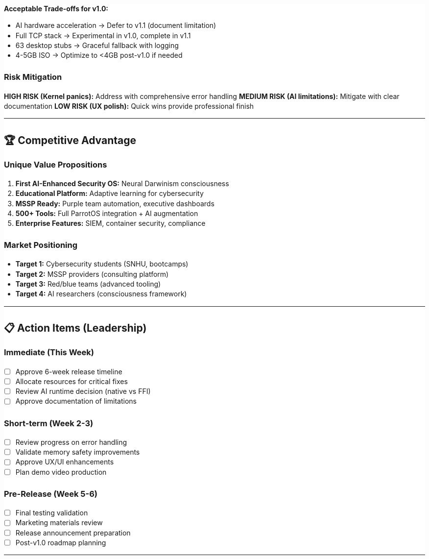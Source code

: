 **Acceptable Trade-offs for v1.0:**
- AI hardware acceleration → Defer to v1.1 (document limitation)
- Full TCP stack → Experimental in v1.0, complete in v1.1
- 63 desktop stubs → Graceful fallback with logging
- 4-5GB ISO → Optimize to <4GB post-v1.0 if needed

### Risk Mitigation
**HIGH RISK (Kernel panics):** Address with comprehensive error handling
**MEDIUM RISK (AI limitations):** Mitigate with clear documentation
**LOW RISK (UX polish):** Quick wins provide professional finish

---

## 🏆 Competitive Advantage

### Unique Value Propositions
1. **First AI-Enhanced Security OS:** Neural Darwinism consciousness
2. **Educational Platform:** Adaptive learning for cybersecurity
3. **MSSP Ready:** Purple team automation, executive dashboards
4. **500+ Tools:** Full ParrotOS integration + AI augmentation
5. **Enterprise Features:** SIEM, container security, compliance

### Market Positioning
- **Target 1:** Cybersecurity students (SNHU, bootcamps)
- **Target 2:** MSSP providers (consulting platform)
- **Target 3:** Red/blue teams (advanced tooling)
- **Target 4:** AI researchers (consciousness framework)

---

## 📋 Action Items (Leadership)

### Immediate (This Week)
- [ ] Approve 6-week release timeline
- [ ] Allocate resources for critical fixes
- [ ] Review AI runtime decision (native vs FFI)
- [ ] Approve documentation of limitations

### Short-term (Week 2-3)
- [ ] Review progress on error handling
- [ ] Validate memory safety improvements
- [ ] Approve UX/UI enhancements
- [ ] Plan demo video production

### Pre-Release (Week 5-6)
- [ ] Final testing validation
- [ ] Marketing materials review
- [ ] Release announcement preparation
- [ ] Post-v1.0 roadmap planning

---